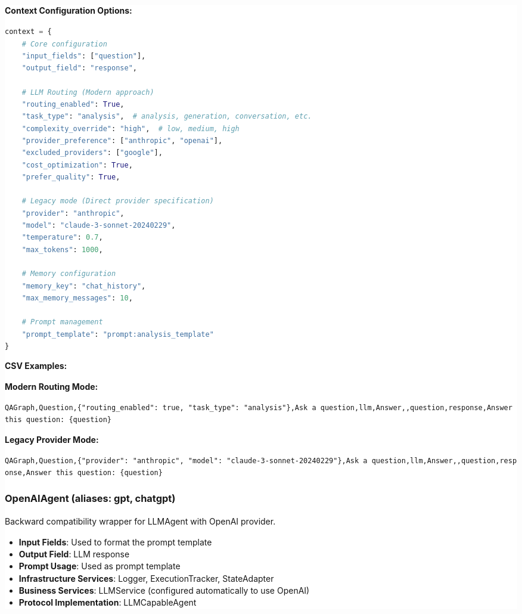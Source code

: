 **Context Configuration Options:**
```python
context = {
    # Core configuration
    "input_fields": ["question"], 
    "output_field": "response",
    
    # LLM Routing (Modern approach)
    "routing_enabled": True,
    "task_type": "analysis",  # analysis, generation, conversation, etc.
    "complexity_override": "high",  # low, medium, high
    "provider_preference": ["anthropic", "openai"],
    "excluded_providers": ["google"],
    "cost_optimization": True,
    "prefer_quality": True,
    
    # Legacy mode (Direct provider specification)
    "provider": "anthropic",
    "model": "claude-3-sonnet-20240229", 
    "temperature": 0.7,
    "max_tokens": 1000,
    
    # Memory configuration
    "memory_key": "chat_history",
    "max_memory_messages": 10,
    
    # Prompt management
    "prompt_template": "prompt:analysis_template"
}
```

**CSV Examples:**

**Modern Routing Mode:**
```csv
QAGraph,Question,{"routing_enabled": true, "task_type": "analysis"},Ask a question,llm,Answer,,question,response,Answer this question: {question}
```

**Legacy Provider Mode:**
```csv
QAGraph,Question,{"provider": "anthropic", "model": "claude-3-sonnet-20240229"},Ask a question,llm,Answer,,question,response,Answer this question: {question}
```

### OpenAIAgent (aliases: gpt, chatgpt)

Backward compatibility wrapper for LLMAgent with OpenAI provider.

- **Input Fields**: Used to format the prompt template
- **Output Field**: LLM response
- **Prompt Usage**: Used as prompt template
- **Infrastructure Services**: Logger, ExecutionTracker, StateAdapter
- **Business Services**: LLMService (configured automatically to use OpenAI)
- **Protocol Implementation**: LLMCapableAgent
